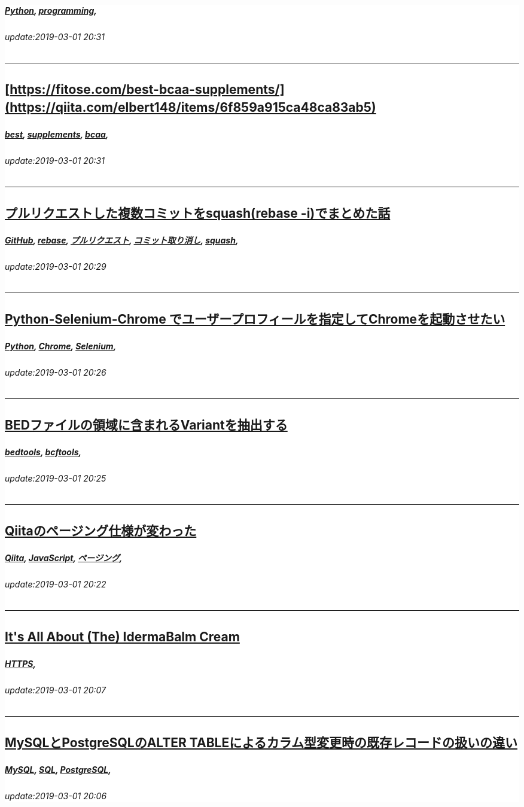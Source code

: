 ##### [Python](https://qiita.com/tags/Python), [programming](https://qiita.com/tags/programming), 
###### update:2019-03-01 20:31
---
## [https://fitose.com/best-bcaa-supplements/](https://qiita.com/elbert148/items/6f859a915ca48ca83ab5)
##### [best](https://qiita.com/tags/best), [supplements](https://qiita.com/tags/supplements), [bcaa](https://qiita.com/tags/bcaa), 
###### update:2019-03-01 20:31
---
## [プルリクエストした複数コミットをsquash(rebase -i)でまとめた話](https://qiita.com/matoruru/items/654400e5160552a5a3a8)
##### [GitHub](https://qiita.com/tags/GitHub), [rebase](https://qiita.com/tags/rebase), [プルリクエスト](https://qiita.com/tags/プルリクエスト), [コミット取り消し](https://qiita.com/tags/コミット取り消し), [squash](https://qiita.com/tags/squash), 
###### update:2019-03-01 20:29
---
## [Python-Selenium-Chrome でユーザープロフィールを指定してChromeを起動させたい](https://qiita.com/crazydiamond47/items/fce0d97d429cb7240afa)
##### [Python](https://qiita.com/tags/Python), [Chrome](https://qiita.com/tags/Chrome), [Selenium](https://qiita.com/tags/Selenium), 
###### update:2019-03-01 20:26
---
## [BEDファイルの領域に含まれるVariantを抽出する](https://qiita.com/percipere/items/1d2ab4ea7581f379022e)
##### [bedtools](https://qiita.com/tags/bedtools), [bcftools](https://qiita.com/tags/bcftools), 
###### update:2019-03-01 20:25
---
## [Qiitaのページング仕様が変わった](https://qiita.com/rana_kualu/items/01799dce98ea36e01718)
##### [Qiita](https://qiita.com/tags/Qiita), [JavaScript](https://qiita.com/tags/JavaScript), [ページング](https://qiita.com/tags/ページング), 
###### update:2019-03-01 20:22
---
## [It's All About (The) IdermaBalm Cream](https://qiita.com/Imohite/items/155767622ed9a431c237)
##### [HTTPS](https://qiita.com/tags/HTTPS), 
###### update:2019-03-01 20:07
---
## [MySQLとPostgreSQLのALTER TABLEによるカラム型変更時の既存レコードの扱いの違い](https://qiita.com/khsk/items/321c5fba7dea771b1129)
##### [MySQL](https://qiita.com/tags/MySQL), [SQL](https://qiita.com/tags/SQL), [PostgreSQL](https://qiita.com/tags/PostgreSQL), 
###### update:2019-03-01 20:06